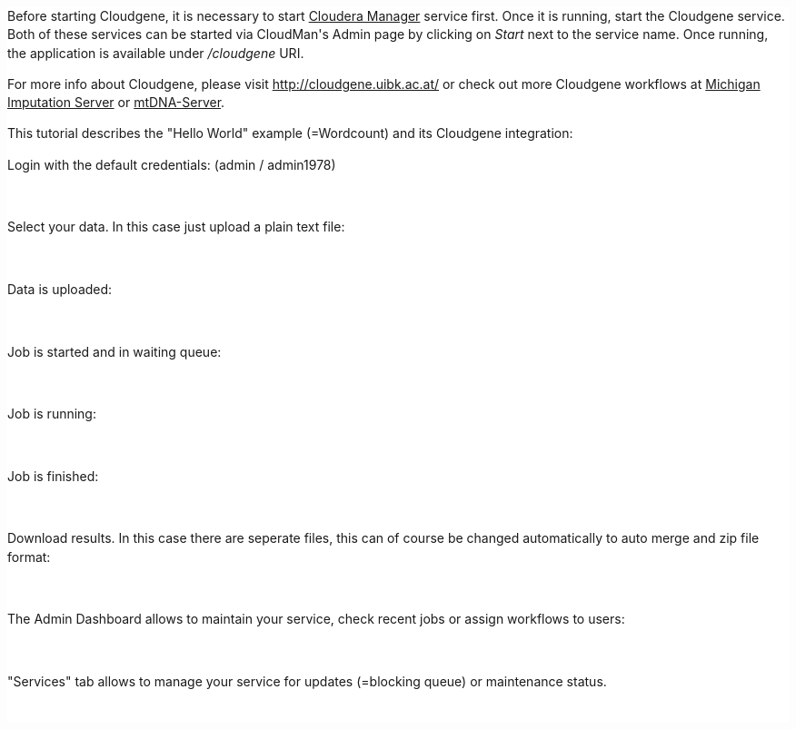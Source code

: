 Before starting Cloudgene, it is necessary to start [Cloudera Manager](/src/cloudman/services/cloudera-manager/index.md) service first. Once it is running, start the Cloudgene service. Both of these services can be started via CloudMan's Admin page by clicking on *Start* next to the service name. Once running, the application is available under */cloudgene* URI.

For more info about Cloudgene, please visit http://cloudgene.uibk.ac.at/ or check out more Cloudgene workflows at [Michigan Imputation Server](https://imputationserver.sph.umich.edu/)  or  [mtDNA-Server](http://mtdna-server.uibk.ac.at).

This tutorial describes the "Hello World" example (=Wordcount) and its Cloudgene integration:

Login with the default credentials: (admin / admin1978)

<img src="http://cloudgene.uibk.ac.at/images/cloudman/config.png" alt="" width=700 />

Select your data. In this case just upload a plain text file:

<img src="http://cloudgene.uibk.ac.at/images/cloudman/select.png" alt="" width=700 />

Data is uploaded:

<img src="http://cloudgene.uibk.ac.at/images/cloudman/upload.png" alt="" width=700 />

Job is started and in waiting queue:

<img src="http://cloudgene.uibk.ac.at/images/cloudman/waiting.png" alt="" width=700 />

Job is running:

<img src="http://cloudgene.uibk.ac.at/images/cloudman/running.png" alt="" width=700 />

Job is finished:

<img src="http://cloudgene.uibk.ac.at/images/cloudman/finished.png" alt="" width=700 />

Download results. In this case there are seperate files, this can of course be changed automatically to auto merge and zip file format:

<img src="http://cloudgene.uibk.ac.at/images/cloudman/download.png" alt="" width=700 />

The Admin Dashboard allows to maintain your service, check recent jobs or assign workflows to users: 

<img src="http://cloudgene.uibk.ac.at/images/cloudman/dashboard.png" alt="" width=700 />

"Services" tab allows to manage your service for updates (=blocking queue) or maintenance status. 

<img src="http://cloudgene.uibk.ac.at/images/cloudman/maintenance.png" alt="" width=700 />
